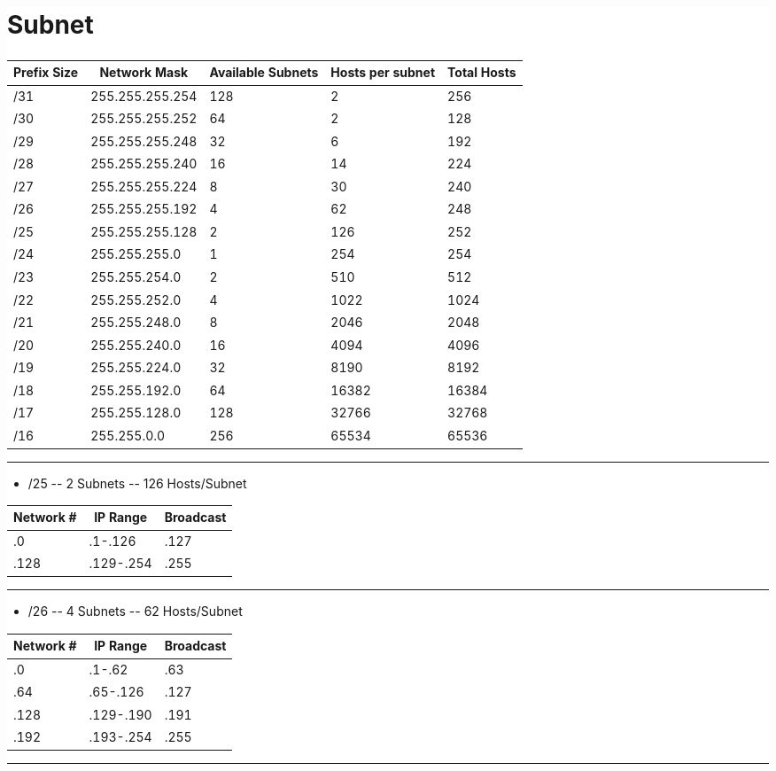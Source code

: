 # Subnet

| Prefix Size | Network Mask | Available Subnets | Hosts per subnet | Total Hosts | 
| -- | -- | -- | -- | -- |
| /31 |	255.255.255.254 | 128 | 2 | 256 |
| /30 |	255.255.255.252 | 64 | 2 | 128 |
| /29 |	255.255.255.248 | 32 | 6 | 192 |
| /28 |	255.255.255.240 | 16 | 14 | 224 |
| /27 |	255.255.255.224 | 8 | 30 | 240 |
| /26 |	255.255.255.192 | 4 | 62 | 248 |
| /25 |	255.255.255.128 | 2 | 126 | 252 |
| /24 |	255.255.255.0 | 1 | 254 | 254 |
| /23 |	255.255.254.0 | 2 | 510 | 512 |
| /22 |	255.255.252.0 | 4 | 1022 | 1024 |
| /21 |	255.255.248.0 | 8 | 2046 | 2048 |
| /20 |	255.255.240.0 | 16 | 4094 | 4096 |
| /19 |	255.255.224.0 | 32 | 8190 | 8192 |
| /18 |	255.255.192.0 | 64 | 16382 | 16384 |
| /17 |	255.255.128.0 | 128 | 32766 | 32768 |
| /16 |	255.255.0.0 | 256 | 65534 | 65536 |

---

- /25 -- 2 Subnets -- 126 Hosts/Subnet

| Network # | IP Range | Broadcast |
| -- | -- | -- |
| .0 | .1-.126 | .127 |
| .128 | .129-.254 | .255 |

---

- /26 -- 4 Subnets -- 62 Hosts/Subnet

| Network # | IP Range | Broadcast |
| -- | -- | -- |
| .0 | .1-.62 |	.63 |
| .64 |	.65-.126 | .127 |
| .128 | .129-.190 | .191 |
| .192 | .193-.254 | .255 |

---